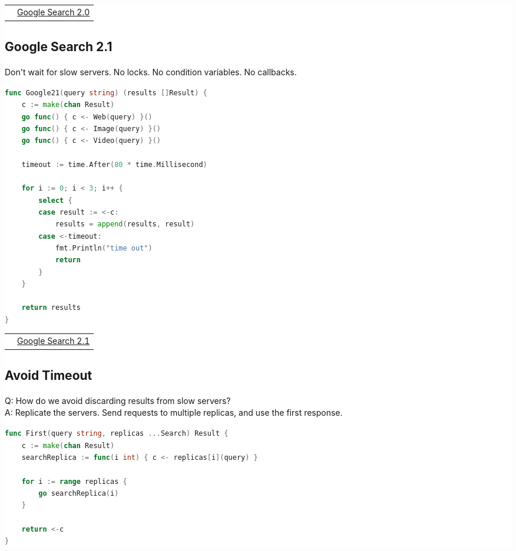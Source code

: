 |   |                                   |
|---|-----------------------------------|
|   | [Google Search 2.0](search-20.go) |


## Google Search 2.1
Don't wait for slow servers. No locks. No condition variables. No callbacks.

```go
func Google21(query string) (results []Result) {
	c := make(chan Result)
	go func() { c <- Web(query) }()
	go func() { c <- Image(query) }()
	go func() { c <- Video(query) }()

	timeout := time.After(80 * time.Millisecond)

	for i := 0; i < 3; i++ {
		select {
		case result := <-c:
			results = append(results, result)
		case <-timeout:
			fmt.Println("time out")
			return
		}
	}

	return results
}
```
|   |                                   |
|---|-----------------------------------|
|   | [Google Search 2.1](search-21.go) |


## Avoid Timeout
Q: How do we avoid discarding results from slow servers? <br/>
A: Replicate the servers.  Send requests to multiple replicas, and use the first response.

```go
func First(query string, replicas ...Search) Result {
	c := make(chan Result)
	searchReplica := func(i int) { c <- replicas[i](query) }

	for i := range replicas {
		go searchReplica(i)
	}

	return <-c
}
```
